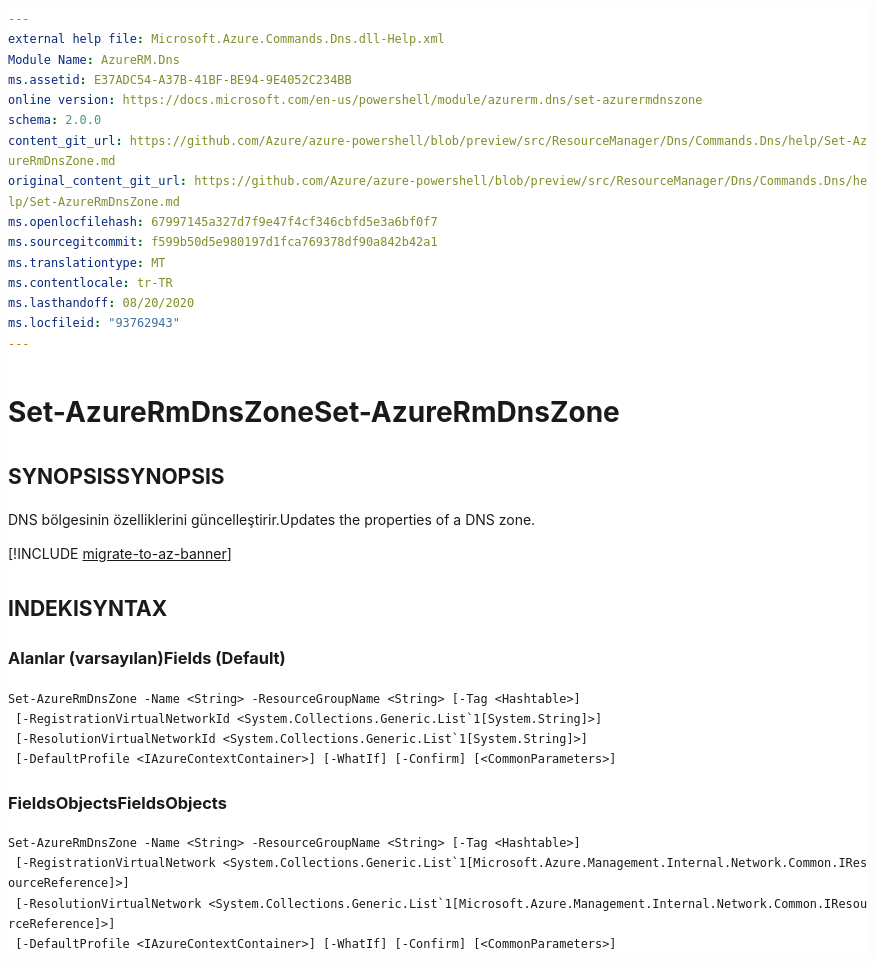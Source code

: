 ```yaml
---
external help file: Microsoft.Azure.Commands.Dns.dll-Help.xml
Module Name: AzureRM.Dns
ms.assetid: E37ADC54-A37B-41BF-BE94-9E4052C234BB
online version: https://docs.microsoft.com/en-us/powershell/module/azurerm.dns/set-azurermdnszone
schema: 2.0.0
content_git_url: https://github.com/Azure/azure-powershell/blob/preview/src/ResourceManager/Dns/Commands.Dns/help/Set-AzureRmDnsZone.md
original_content_git_url: https://github.com/Azure/azure-powershell/blob/preview/src/ResourceManager/Dns/Commands.Dns/help/Set-AzureRmDnsZone.md
ms.openlocfilehash: 67997145a327d7f9e47f4cf346cbfd5e3a6bf0f7
ms.sourcegitcommit: f599b50d5e980197d1fca769378df90a842b42a1
ms.translationtype: MT
ms.contentlocale: tr-TR
ms.lasthandoff: 08/20/2020
ms.locfileid: "93762943"
---
```

# <span data-ttu-id="1720d-101">Set-AzureRmDnsZone</span><span class="sxs-lookup"><span data-stu-id="1720d-101">Set-AzureRmDnsZone</span></span>

## <span data-ttu-id="1720d-102">SYNOPSIS</span><span class="sxs-lookup"><span data-stu-id="1720d-102">SYNOPSIS</span></span>
<span data-ttu-id="1720d-103">DNS bölgesinin özelliklerini güncelleştirir.</span><span class="sxs-lookup"><span data-stu-id="1720d-103">Updates the properties of a DNS zone.</span></span>

[!INCLUDE [migrate-to-az-banner](../../includes/migrate-to-az-banner.md)]

## <span data-ttu-id="1720d-104">INDEKI</span><span class="sxs-lookup"><span data-stu-id="1720d-104">SYNTAX</span></span>

### <span data-ttu-id="1720d-105">Alanlar (varsayılan)</span><span class="sxs-lookup"><span data-stu-id="1720d-105">Fields (Default)</span></span>
```
Set-AzureRmDnsZone -Name <String> -ResourceGroupName <String> [-Tag <Hashtable>]
 [-RegistrationVirtualNetworkId <System.Collections.Generic.List`1[System.String]>]
 [-ResolutionVirtualNetworkId <System.Collections.Generic.List`1[System.String]>]
 [-DefaultProfile <IAzureContextContainer>] [-WhatIf] [-Confirm] [<CommonParameters>]
```

### <span data-ttu-id="1720d-106">FieldsObjects</span><span class="sxs-lookup"><span data-stu-id="1720d-106">FieldsObjects</span></span>
```
Set-AzureRmDnsZone -Name <String> -ResourceGroupName <String> [-Tag <Hashtable>]
 [-RegistrationVirtualNetwork <System.Collections.Generic.List`1[Microsoft.Azure.Management.Internal.Network.Common.IResourceReference]>]
 [-ResolutionVirtualNetwork <System.Collections.Generic.List`1[Microsoft.Azure.Management.Internal.Network.Common.IResourceReference]>]
 [-DefaultProfile <IAzureContextContainer>] [-WhatIf] [-Confirm] [<CommonParameters>]
```
